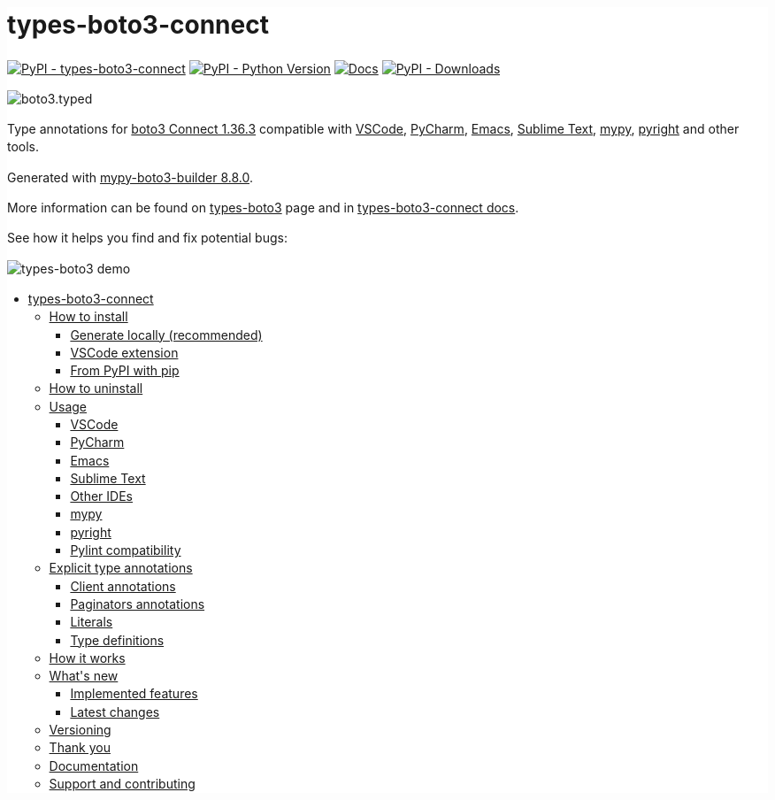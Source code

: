 <a id="types-boto3-connect"></a>

# types-boto3-connect

[![PyPI - types-boto3-connect](https://img.shields.io/pypi/v/types-boto3-connect.svg?color=blue)](https://pypi.org/project/types-boto3-connect/)
[![PyPI - Python Version](https://img.shields.io/pypi/pyversions/types-boto3-connect.svg?color=blue)](https://pypi.org/project/types-boto3-connect/)
[![Docs](https://img.shields.io/readthedocs/boto3-stubs.svg?color=blue)](https://youtype.github.io/types_boto3_docs/)
[![PyPI - Downloads](https://static.pepy.tech/badge/types-boto3-connect)](https://pypistats.org/packages/types-boto3-connect)

![boto3.typed](https://github.com/youtype/mypy_boto3_builder/raw/main/logo.png)

Type annotations for [boto3 Connect 1.36.3](https://pypi.org/project/boto3/)
compatible with [VSCode](https://code.visualstudio.com/),
[PyCharm](https://www.jetbrains.com/pycharm/),
[Emacs](https://www.gnu.org/software/emacs/),
[Sublime Text](https://www.sublimetext.com/),
[mypy](https://github.com/python/mypy),
[pyright](https://github.com/microsoft/pyright) and other tools.

Generated with
[mypy-boto3-builder 8.8.0](https://github.com/youtype/mypy_boto3_builder).

More information can be found on
[types-boto3](https://pypi.org/project/types-boto3/) page and in
[types-boto3-connect docs](https://youtype.github.io/types_boto3_docs/types_boto3_connect/).

See how it helps you find and fix potential bugs:

![types-boto3 demo](https://github.com/youtype/mypy_boto3_builder/raw/main/demo.gif)

- [types-boto3-connect](#types-boto3-connect)
  - [How to install](#how-to-install)
    - [Generate locally (recommended)](<#generate-locally-(recommended)>)
    - [VSCode extension](#vscode-extension)
    - [From PyPI with pip](#from-pypi-with-pip)
  - [How to uninstall](#how-to-uninstall)
  - [Usage](#usage)
    - [VSCode](#vscode)
    - [PyCharm](#pycharm)
    - [Emacs](#emacs)
    - [Sublime Text](#sublime-text)
    - [Other IDEs](#other-ides)
    - [mypy](#mypy)
    - [pyright](#pyright)
    - [Pylint compatibility](#pylint-compatibility)
  - [Explicit type annotations](#explicit-type-annotations)
    - [Client annotations](#client-annotations)
    - [Paginators annotations](#paginators-annotations)
    - [Literals](#literals)
    - [Type definitions](#type-definitions)
  - [How it works](#how-it-works)
  - [What's new](#what's-new)
    - [Implemented features](#implemented-features)
    - [Latest changes](#latest-changes)
  - [Versioning](#versioning)
  - [Thank you](#thank-you)
  - [Documentation](#documentation)
  - [Support and contributing](#support-and-contributing)

